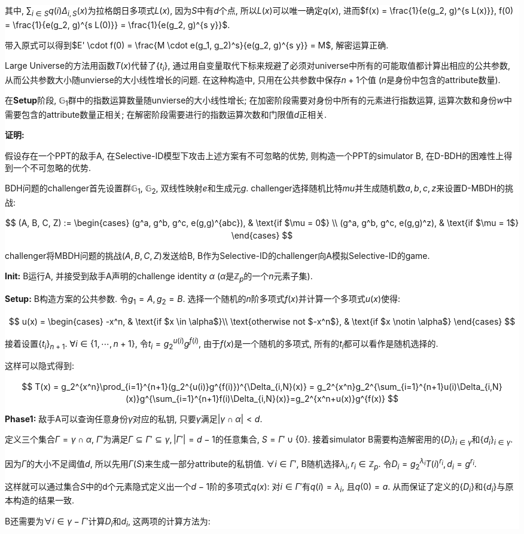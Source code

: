 其中, $\sum_{i \in S} q(i) \Delta_{i, S}(x)$为拉格朗日多项式$L(x)$, 因为$S$中有$d$个点, 所以$L(x)$可以唯一确定$q(x)$, 进而$f(x) = \frac{1}{e(g_2, g)^{s L(x)}}, f(0) = \frac{1}{e(g_2, g)^{s L(0)}} = \frac{1}{e(g_2, g)^{s y}}$.

带入原式可以得到$E' \cdot f(0) = \frac{M \cdot e(g_1, g_2)^s}{e(g_2, g)^{s y}} = M$, 解密运算正确.

Large Universe的方法用函数$T(x)$代替了$\{t_i\}$, 通过用自变量取代下标来规避了必须对universe中所有的可能取值都计算出相应的公共参数, 从而公共参数大小随unvierse的大小线性增长的问题. 在这种构造中, 只用在公共参数中保存$n+1$个值 ($n$是身份中包含的attribute数量).

在**Setup**阶段, $\mathbb{G}_1$群中的指数运算数量随unvierse的大小线性增长; 在加密阶段需要对身份中所有的元素进行指数运算, 运算次数和身份$w$中需要包含的attribute数量正相关; 在解密阶段需要进行的指数运算次数和门限值$d$正相关.

**证明:**

假设存在一个PPT的敌手A, 在Selective-ID模型下攻击上述方案有不可忽略的优势, 则构造一个PPT的simulator B, 在D-BDH的困难性上得到一个不可忽略的优势.

BDH问题的challenger首先设置群$\mathbb{G}_1$, $\mathbb{G}_2$, 双线性映射$e$和生成元$g$. challenger选择随机比特$mu$并生成随机数$a,b,c,z$来设置D-MBDH的挑战:

$$
(A, B, C, Z) := \begin{cases}
    (g^a, g^b, g^c, e(g,g)^{abc}), & \text{if $\mu = 0$} \\
    (g^a, g^b, g^c, e(g,g)^z), & \text{if $\mu = 1$} 
\end{cases}
$$

challenger将MBDH问题的挑战$(A, B, C, Z)$发送给B, B作为Selective-ID的challenger向A模拟Selective-ID的game.

**Init:** B运行A, 并接受到敌手A声明的challenge identity $\alpha$ ($\alpha$是$\mathbb{Z}_p$的一个$n$元素子集).

**Setup:** B构造方案的公共参数. 令$g_1=A, g_2=B$. 选择一个随机的$n$阶多项式$f(x)$并计算一个多项式$u(x)$使得:

$$
u(x) = \begin{cases}
    -x^n, & \text{if $x \in \alpha$}\\
    \text{otherwise not $-x^n$}, & \text{if $x \notin \alpha$}
\end{cases}
$$

接着设置$\{t_i\}_{n+1}$. $\forall i \in \{1, \cdots, n+1\}$, 令$t_i = g_2^{u(i)}g^{f(i)}$, 由于$f(x)$是一个随机的多项式, 所有的$t_i$都可以看作是随机选择的.

这样可以隐式得到:

$$ T(x) = g_2^{x^n}\prod_{i=1}^{n+1}(g_2^{u(i)}g^{f(i)})^{\Delta_{i,N}(x)} = g_2^{x^n}g_2^{\sum_{i=1}^{n+1}u(i)\Delta_{i,N}(x)}g^{\sum_{i=1}^{n+1}f(i)\Delta_{i,N}(x)}=g_2^{x^n+u(x)}g^{f(x)} $$

**Phase1:** 敌手A可以查询任意身份$\gamma$对应的私钥, 只要$\gamma$满足$|\gamma \cap \alpha| < d$.

定义三个集合$\Gamma = \gamma \cap \alpha$, $\Gamma'$为满足$\Gamma \subseteq \Gamma' \subseteq \gamma,|\Gamma'|=d-1$的任意集合, $S=\Gamma' \cup \{0\}$. 接着simulator B需要构造解密用的$\{D_i\}_{i \in \gamma}$和$\{d_i\}_{i \in \gamma}$. 

因为$\Gamma$的大小不足阈值$d$, 所以先用$\Gamma(S)$来生成一部分attribute的私钥值. $\forall i \in \Gamma'$, B随机选择$\lambda_i, r_i \in \mathbb{Z}_p$. 令$D_i = g_2^{\lambda_i}T(i)^{r_i}, d_i = g^{r_i}$.

这样就可以通过集合$S$中的d个元素隐式定义出一个$d-1$阶的多项式$q(x)$: 对$i \in \Gamma'$有$q(i) = \lambda_i$, 且$q(0)=a$. 从而保证了定义的$\{D_i\}$和$\{d_i\}$与原本构造的结果一致.

B还需要为$\forall i \in \gamma - \Gamma'$计算$D_i$和$d_i$, 这两项的计算方法为:
